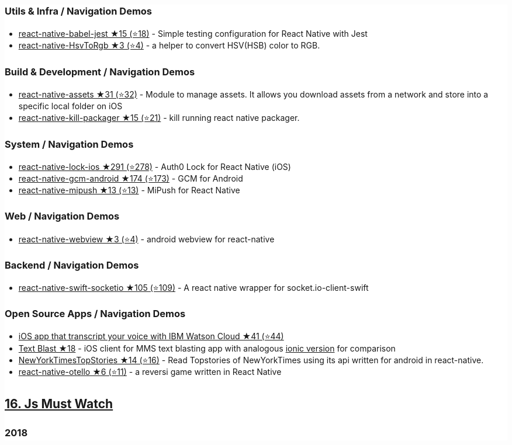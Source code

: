 ### Utils & Infra / Navigation Demos

*   [react-native-babel-jest ★15 (⭐18)](https://github.com/apentle/react-native-babel-jest) - Simple testing configuration for React Native with Jest
*   [react-native-HsvToRgb ★3 (⭐4)](https://github.com/Copypeng/react-native-HsvToRgb) - a helper to convert HSV(HSB) color to RGB.

### Build & Development / Navigation Demos

*   [react-native-assets ★31 (⭐32)](https://github.com/llanox/react-native-assests) - Module to manage assets. It allows you download assets from a network and store into a specific local folder on iOS
*   [react-native-kill-packager ★15 (⭐21)](https://github.com/livioso/react-native-kill-packager) - kill running react native packager.

### System / Navigation Demos

*   [react-native-lock-ios ★291 (⭐278)](https://github.com/auth0/react-native-lock-ios) - Auth0 Lock for React Native (iOS)
*   [react-native-gcm-android ★174 (⭐173)](https://github.com/oney/react-native-gcm-android) - GCM for Android
*   [react-native-mipush ★13 (⭐13)](https://github.com/cpunion/react-native-mipush) - MiPush for React Native

### Web / Navigation Demos

*   [react-native-webview ★3 (⭐4)](https://github.com/beefe/react-native-webview) - android webview for react-native

### Backend / Navigation Demos

*   [react-native-swift-socketio ★105 (⭐109)](https://github.com/kirkness/react-native-swift-socketio) - A react native wrapper for socket.io-client-swift

### Open Source Apps / Navigation Demos

*   [iOS app that transcript your voice with IBM Watson Cloud ★41 (⭐44)](https://github.com/yrezgui/meowth-ios)
*   [Text Blast ★18](https://github.com/SeshApp/text-blast-react-native) - iOS client for MMS text blasting app with analogous [ionic version](https://github.com/SeshApp/text-blast-ionic) for comparison
*   [NewYorkTimesTopStories ★14 (⭐16)](https://github.com/vidyuthd/NYTimesTopStories-React-Native) - Read Topstories of NewYorkTimes using its api written for android in react-native.
*   [react-native-otello ★6 (⭐11)](https://github.com/hiaw/react_native_otello) - a reversi game written in React Native

## [16. Js Must Watch](/content/bolshchikov/js-must-watch/week/README.md)

### 2018
